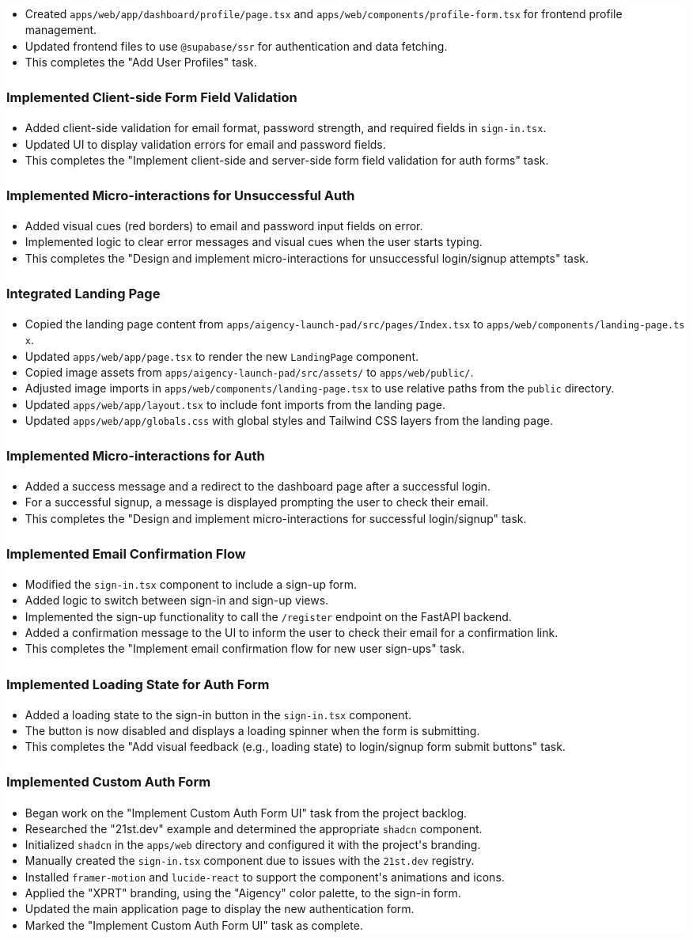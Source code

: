- Created `apps/web/app/dashboard/profile/page.tsx` and `apps/web/components/profile-form.tsx` for frontend profile management.
- Updated frontend files to use `@supabase/ssr` for authentication and data fetching.
- This completes the "Add User Profiles" task.

### Implemented Client-side Form Field Validation
- Added client-side validation for email format, password strength, and required fields in `sign-in.tsx`.
- Updated UI to display validation errors for email and password fields.
- This completes the "Implement client-side and server-side form field validation for auth forms" task.

### Implemented Micro-interactions for Unsuccessful Auth
- Added visual cues (red borders) to email and password input fields on error.
- Implemented logic to clear error messages and visual cues when the user starts typing.
- This completes the "Design and implement micro-interactions for unsuccessful login/signup attempts" task.

### Integrated Landing Page
- Copied the landing page content from `apps/aigency-launch-pad/src/pages/Index.tsx` to `apps/web/components/landing-page.tsx`.
- Updated `apps/web/app/page.tsx` to render the new `LandingPage` component.
- Copied image assets from `apps/aigency-launch-pad/src/assets/` to `apps/web/public/`.
- Adjusted image imports in `apps/web/components/landing-page.tsx` to use relative paths from the `public` directory.
- Updated `apps/web/app/layout.tsx` to include font imports from the landing page.
- Updated `apps/web/app/globals.css` with global styles and Tailwind CSS layers from the landing page.

### Implemented Micro-interactions for Auth
- Added a success message and a redirect to the dashboard page after a successful login.
- For a successful signup, a message is displayed prompting the user to check their email.
- This completes the "Design and implement micro-interactions for successful login/signup" task.

### Implemented Email Confirmation Flow
- Modified the `sign-in.tsx` component to include a sign-up form.
- Added logic to switch between sign-in and sign-up views.
- Implemented the sign-up functionality to call the `/register` endpoint on the FastAPI backend.
- Added a confirmation message to the UI to inform the user to check their email for a confirmation link.
- This completes the "Implement email confirmation flow for new user sign-ups" task.

### Implemented Loading State for Auth Form
- Added a loading state to the sign-in button in the `sign-in.tsx` component.
- The button is now disabled and displays a loading spinner when the form is submitting.
- This completes the "Add visual feedback (e.g., loading state) to login/signup form submit buttons" task.

### Implemented Custom Auth Form
- Began work on the "Implement Custom Auth Form UI" task from the project backlog.
- Researched the "21st.dev" example and determined the appropriate `shadcn` component.
- Initialized `shadcn` in the `apps/web` directory and configured it with the project's branding.
- Manually created the `sign-in.tsx` component due to issues with the `21st.dev` registry.
- Installed `framer-motion` and `lucide-react` to support the component's animations and icons.
- Applied the "XPRT" branding, using the "Aigency" color palette, to the sign-in form.
- Updated the main application page to display the new authentication form.
- Marked the "Implement Custom Auth Form UI" task as complete.
